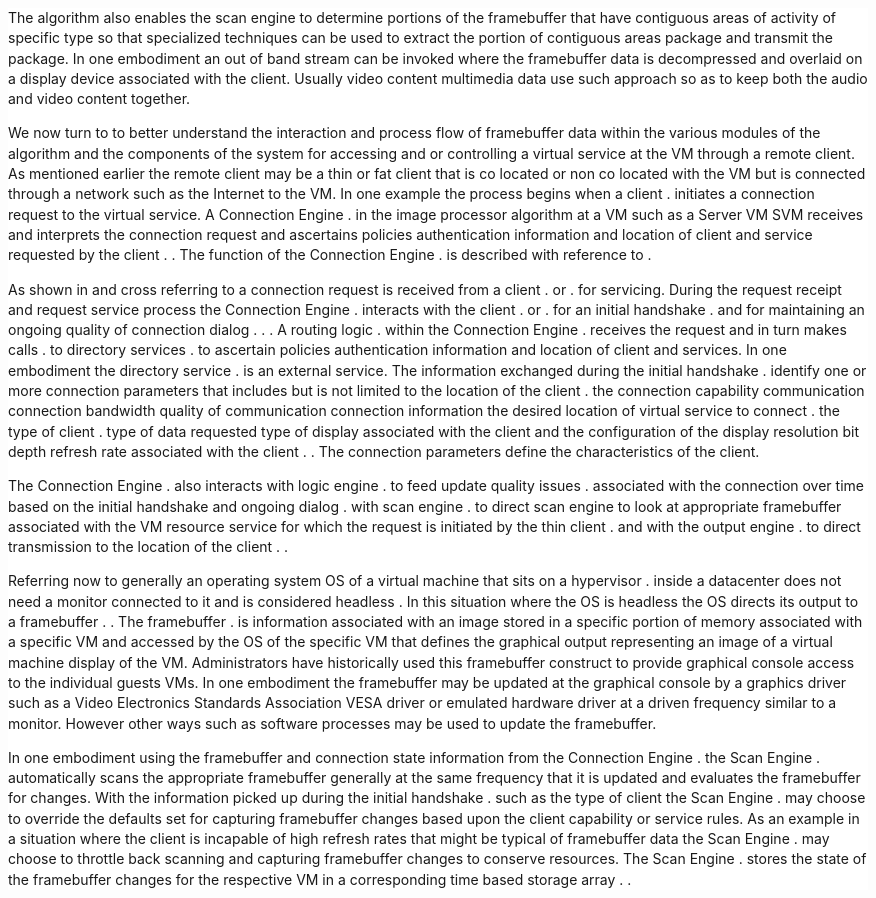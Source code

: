 The algorithm also enables the scan engine to determine portions of the framebuffer that have contiguous areas of activity of specific type so that specialized techniques can be used to extract the portion of contiguous areas package and transmit the package. In one embodiment an out of band stream can be invoked where the framebuffer data is decompressed and overlaid on a display device associated with the client. Usually video content multimedia data use such approach so as to keep both the audio and video content together.

We now turn to to better understand the interaction and process flow of framebuffer data within the various modules of the algorithm and the components of the system for accessing and or controlling a virtual service at the VM through a remote client. As mentioned earlier the remote client may be a thin or fat client that is co located or non co located with the VM but is connected through a network such as the Internet to the VM. In one example the process begins when a client . initiates a connection request to the virtual service. A Connection Engine . in the image processor algorithm at a VM such as a Server VM SVM receives and interprets the connection request and ascertains policies authentication information and location of client and service requested by the client . . The function of the Connection Engine . is described with reference to .

As shown in and cross referring to a connection request is received from a client . or . for servicing. During the request receipt and request service process the Connection Engine . interacts with the client . or . for an initial handshake . and for maintaining an ongoing quality of connection dialog . . . A routing logic . within the Connection Engine . receives the request and in turn makes calls . to directory services . to ascertain policies authentication information and location of client and services. In one embodiment the directory service . is an external service. The information exchanged during the initial handshake . identify one or more connection parameters that includes but is not limited to the location of the client . the connection capability communication connection bandwidth quality of communication connection information the desired location of virtual service to connect . the type of client . type of data requested type of display associated with the client and the configuration of the display resolution bit depth refresh rate associated with the client . . The connection parameters define the characteristics of the client.

The Connection Engine . also interacts with logic engine . to feed update quality issues . associated with the connection over time based on the initial handshake and ongoing dialog . with scan engine . to direct scan engine to look at appropriate framebuffer associated with the VM resource service for which the request is initiated by the thin client . and with the output engine . to direct transmission to the location of the client . .

Referring now to generally an operating system OS of a virtual machine that sits on a hypervisor . inside a datacenter does not need a monitor connected to it and is considered headless . In this situation where the OS is headless the OS directs its output to a framebuffer . . The framebuffer . is information associated with an image stored in a specific portion of memory associated with a specific VM and accessed by the OS of the specific VM that defines the graphical output representing an image of a virtual machine display of the VM. Administrators have historically used this framebuffer construct to provide graphical console access to the individual guests VMs. In one embodiment the framebuffer may be updated at the graphical console by a graphics driver such as a Video Electronics Standards Association VESA driver or emulated hardware driver at a driven frequency similar to a monitor. However other ways such as software processes may be used to update the framebuffer.

In one embodiment using the framebuffer and connection state information from the Connection Engine . the Scan Engine . automatically scans the appropriate framebuffer generally at the same frequency that it is updated and evaluates the framebuffer for changes. With the information picked up during the initial handshake . such as the type of client the Scan Engine . may choose to override the defaults set for capturing framebuffer changes based upon the client capability or service rules. As an example in a situation where the client is incapable of high refresh rates that might be typical of framebuffer data the Scan Engine . may choose to throttle back scanning and capturing framebuffer changes to conserve resources. The Scan Engine . stores the state of the framebuffer changes for the respective VM in a corresponding time based storage array . .
